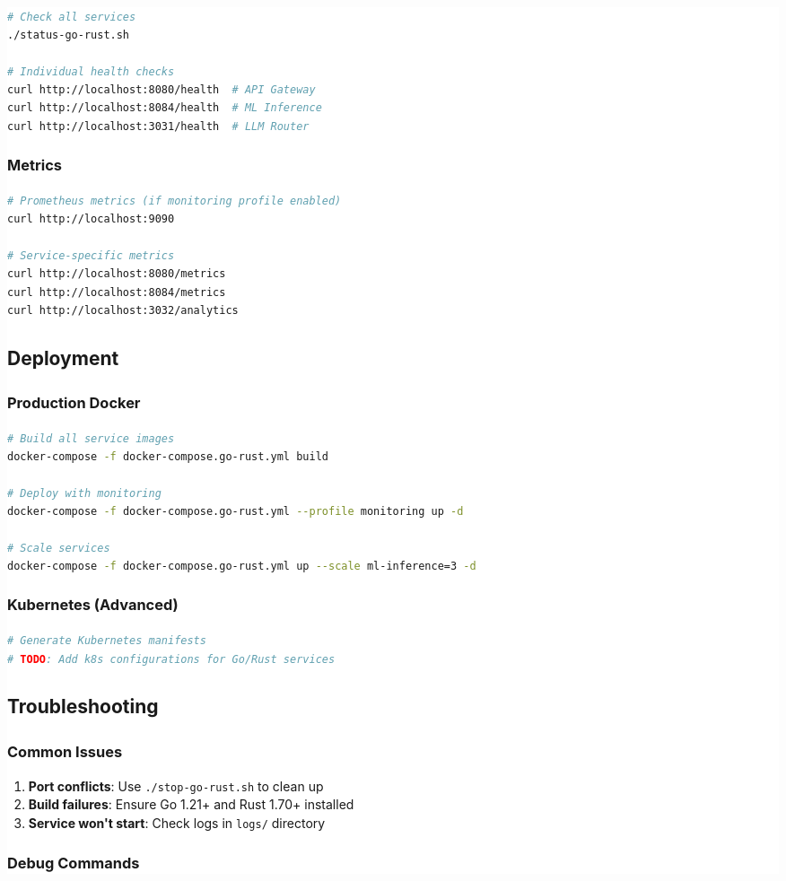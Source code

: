 ```bash
# Check all services
./status-go-rust.sh

# Individual health checks
curl http://localhost:8080/health  # API Gateway
curl http://localhost:8084/health  # ML Inference
curl http://localhost:3031/health  # LLM Router
```

### Metrics

```bash
# Prometheus metrics (if monitoring profile enabled)
curl http://localhost:9090

# Service-specific metrics
curl http://localhost:8080/metrics
curl http://localhost:8084/metrics
curl http://localhost:3032/analytics
```

## Deployment

### Production Docker

```bash
# Build all service images
docker-compose -f docker-compose.go-rust.yml build

# Deploy with monitoring
docker-compose -f docker-compose.go-rust.yml --profile monitoring up -d

# Scale services
docker-compose -f docker-compose.go-rust.yml up --scale ml-inference=3 -d
```

### Kubernetes (Advanced)

```bash
# Generate Kubernetes manifests
# TODO: Add k8s configurations for Go/Rust services
```

## Troubleshooting

### Common Issues

1. **Port conflicts**: Use `./stop-go-rust.sh` to clean up
2. **Build failures**: Ensure Go 1.21+ and Rust 1.70+ installed
3. **Service won't start**: Check logs in `logs/` directory

### Debug Commands
